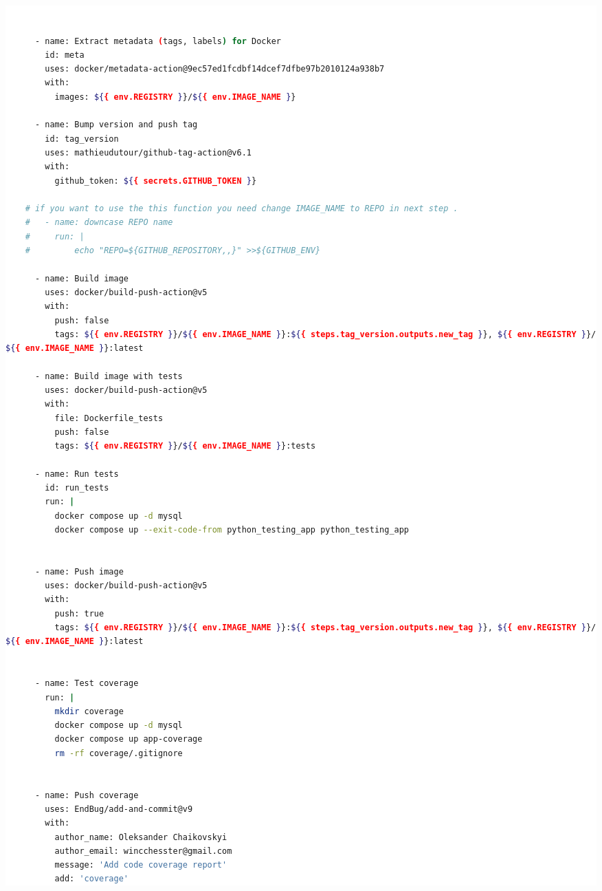 ```sh

    
      - name: Extract metadata (tags, labels) for Docker
        id: meta
        uses: docker/metadata-action@9ec57ed1fcdbf14dcef7dfbe97b2010124a938b7
        with:
          images: ${{ env.REGISTRY }}/${{ env.IMAGE_NAME }}
    
      - name: Bump version and push tag
        id: tag_version
        uses: mathieudutour/github-tag-action@v6.1
        with:
          github_token: ${{ secrets.GITHUB_TOKEN }}

    # if you want to use the this function you need change IMAGE_NAME to REPO in next step .    
    #   - name: downcase REPO name
    #     run: |
    #         echo "REPO=${GITHUB_REPOSITORY,,}" >>${GITHUB_ENV}

      - name: Build image
        uses: docker/build-push-action@v5
        with:
          push: false
          tags: ${{ env.REGISTRY }}/${{ env.IMAGE_NAME }}:${{ steps.tag_version.outputs.new_tag }}, ${{ env.REGISTRY }}/${{ env.IMAGE_NAME }}:latest

      - name: Build image with tests
        uses: docker/build-push-action@v5
        with:
          file: Dockerfile_tests
          push: false
          tags: ${{ env.REGISTRY }}/${{ env.IMAGE_NAME }}:tests
      
      - name: Run tests
        id: run_tests
        run: |
          docker compose up -d mysql
          docker compose up --exit-code-from python_testing_app python_testing_app
          

      - name: Push image
        uses: docker/build-push-action@v5
        with:
          push: true
          tags: ${{ env.REGISTRY }}/${{ env.IMAGE_NAME }}:${{ steps.tag_version.outputs.new_tag }}, ${{ env.REGISTRY }}/${{ env.IMAGE_NAME }}:latest


      - name: Test coverage
        run: |
          mkdir coverage
          docker compose up -d mysql
          docker compose up app-coverage
          rm -rf coverage/.gitignore


      - name: Push coverage
        uses: EndBug/add-and-commit@v9
        with:
          author_name: Oleksander Chaikovskyi
          author_email: wincchesster@gmail.com
          message: 'Add code coverage report'
          add: 'coverage'
```